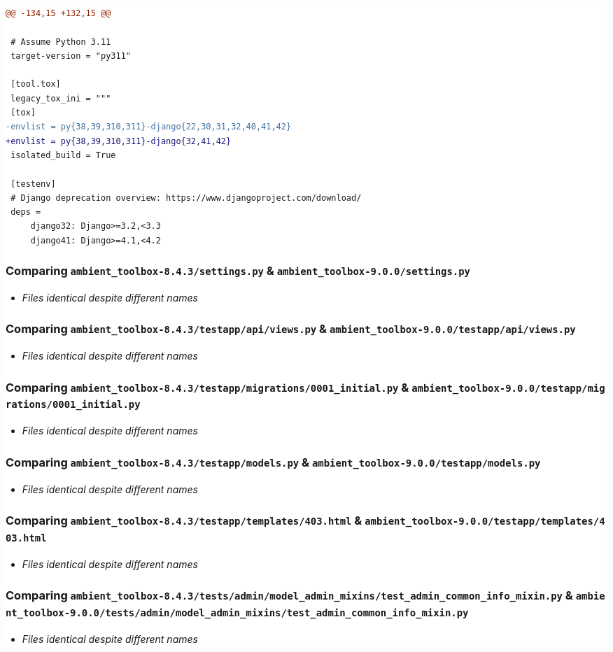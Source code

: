```diff
@@ -134,15 +132,15 @@
 
 # Assume Python 3.11
 target-version = "py311"
 
 [tool.tox]
 legacy_tox_ini = """
 [tox]
-envlist = py{38,39,310,311}-django{22,30,31,32,40,41,42}
+envlist = py{38,39,310,311}-django{32,41,42}
 isolated_build = True
 
 [testenv]
 # Django deprecation overview: https://www.djangoproject.com/download/
 deps =
     django32: Django>=3.2,<3.3
     django41: Django>=4.1,<4.2
```

### Comparing `ambient_toolbox-8.4.3/settings.py` & `ambient_toolbox-9.0.0/settings.py`

 * *Files identical despite different names*

### Comparing `ambient_toolbox-8.4.3/testapp/api/views.py` & `ambient_toolbox-9.0.0/testapp/api/views.py`

 * *Files identical despite different names*

### Comparing `ambient_toolbox-8.4.3/testapp/migrations/0001_initial.py` & `ambient_toolbox-9.0.0/testapp/migrations/0001_initial.py`

 * *Files identical despite different names*

### Comparing `ambient_toolbox-8.4.3/testapp/models.py` & `ambient_toolbox-9.0.0/testapp/models.py`

 * *Files identical despite different names*

### Comparing `ambient_toolbox-8.4.3/testapp/templates/403.html` & `ambient_toolbox-9.0.0/testapp/templates/403.html`

 * *Files identical despite different names*

### Comparing `ambient_toolbox-8.4.3/tests/admin/model_admin_mixins/test_admin_common_info_mixin.py` & `ambient_toolbox-9.0.0/tests/admin/model_admin_mixins/test_admin_common_info_mixin.py`

 * *Files identical despite different names*

